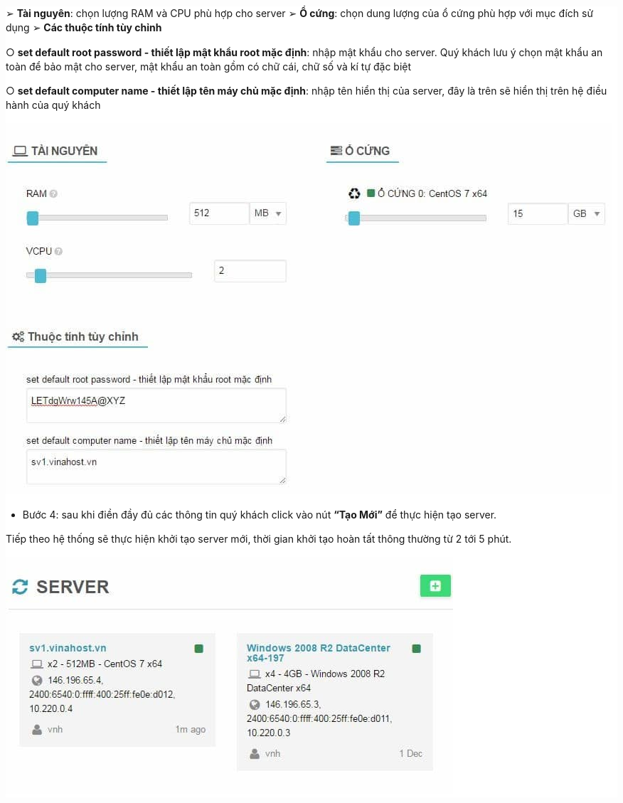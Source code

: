 ➢ **Tài nguyên**: chọn lượng RAM và CPU phù hợp cho server ➢ **Ổ cứng**: chọn dung lượng của ổ cứng phù hợp với mục đích sử dụng ➢ **Các thuộc tính tùy chỉnh**

○ **set default root password - thiết lập mật khẩu root mặc định**: nhập mật khẩu cho server. Quý khách lưu ý chọn mật khẩu an toàn để bảo mật cho server, mật khẩu an toàn gồm có chữ cái, chữ số và kí tự đặc biệt

○ **set default computer name - thiết lập tên máy chủ mặc định**: nhập tên hiển thị của server, đây là trên sẽ hiển thị trên hệ điều hành của quý khách

![Hướng dẫn sử dụng dịch vụ Cloud server VinaHost](images/huong-dan-su-dung-dich-vu-cloud-server-vinahost-9.jpg)

- Bước 4: sau khi điền đầy đủ các thông tin quý khách click vào nút **“Tạo Mới”** để thực hiện tạo server.

Tiếp theo hệ thống sẽ thực hiện khởi tạo server mới, thời gian khởi tạo hoàn tất thông thường từ 2 tới 5 phút.

![Hướng dẫn sử dụng dịch vụ Cloud server VinaHost](images/huong-dan-su-dung-dich-vu-cloud-server-vinahost-10.jpg)
